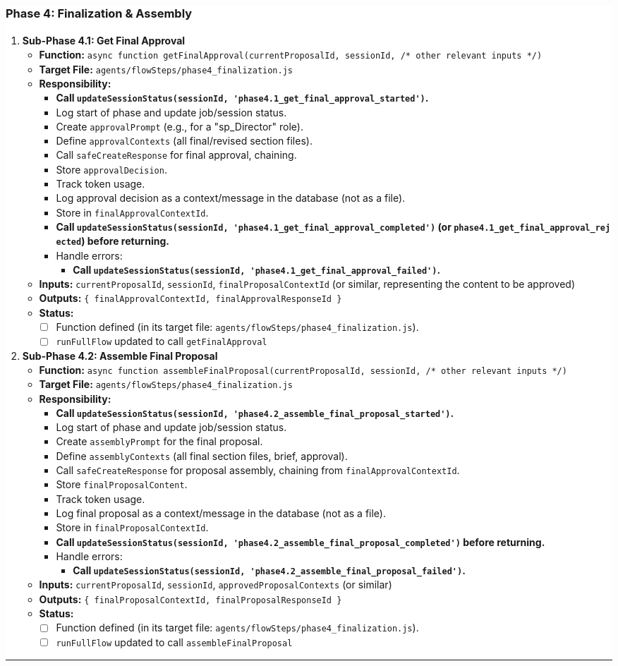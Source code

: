 ### Phase 4: Finalization & Assembly

1.  **Sub-Phase 4.1: Get Final Approval**
    - **Function:** `async function getFinalApproval(currentProposalId, sessionId, /* other relevant inputs */)`
    - **Target File:** `agents/flowSteps/phase4_finalization.js`
    - **Responsibility:**
        - **Call `updateSessionStatus(sessionId, 'phase4.1_get_final_approval_started')`.**
        - Log start of phase and update job/session status.
        - Create `approvalPrompt` (e.g., for a "sp_Director" role).
        - Define `approvalContexts` (all final/revised section files).
        - Call `safeCreateResponse` for final approval, chaining.
        - Store `approvalDecision`.
        - Track token usage.
        - Log approval decision as a context/message in the database (not as a file).
        - Store in `finalApprovalContextId`.
        - **Call `updateSessionStatus(sessionId, 'phase4.1_get_final_approval_completed')` (or `phase4.1_get_final_approval_rejected`) before returning.**
        - Handle errors:
            - **Call `updateSessionStatus(sessionId, 'phase4.1_get_final_approval_failed')`.**
    - **Inputs:** `currentProposalId`, `sessionId`, `finalProposalContextId` (or similar, representing the content to be approved)
    - **Outputs:** `{ finalApprovalContextId, finalApprovalResponseId }`
    - **Status:**
        - [ ] Function defined (in its target file: `agents/flowSteps/phase4_finalization.js`).
        - [ ] `runFullFlow` updated to call `getFinalApproval`

2.  **Sub-Phase 4.2: Assemble Final Proposal**
    - **Function:** `async function assembleFinalProposal(currentProposalId, sessionId, /* other relevant inputs */)`
    - **Target File:** `agents/flowSteps/phase4_finalization.js`
    - **Responsibility:**
        - **Call `updateSessionStatus(sessionId, 'phase4.2_assemble_final_proposal_started')`.**
        - Log start of phase and update job/session status.
        - Create `assemblyPrompt` for the final proposal.
        - Define `assemblyContexts` (all final section files, brief, approval).
        - Call `safeCreateResponse` for proposal assembly, chaining from `finalApprovalContextId`.
        - Store `finalProposalContent`.
        - Track token usage.
        - Log final proposal as a context/message in the database (not as a file).
        - Store in `finalProposalContextId`.
        - **Call `updateSessionStatus(sessionId, 'phase4.2_assemble_final_proposal_completed')` before returning.**
        - Handle errors:
            - **Call `updateSessionStatus(sessionId, 'phase4.2_assemble_final_proposal_failed')`.**
    - **Inputs:** `currentProposalId`, `sessionId`, `approvedProposalContexts` (or similar)
    - **Outputs:** `{ finalProposalContextId, finalProposalResponseId }`
    - **Status:**
        - [ ] Function defined (in its target file: `agents/flowSteps/phase4_finalization.js`).
        - [ ] `runFullFlow` updated to call `assembleFinalProposal`

---
